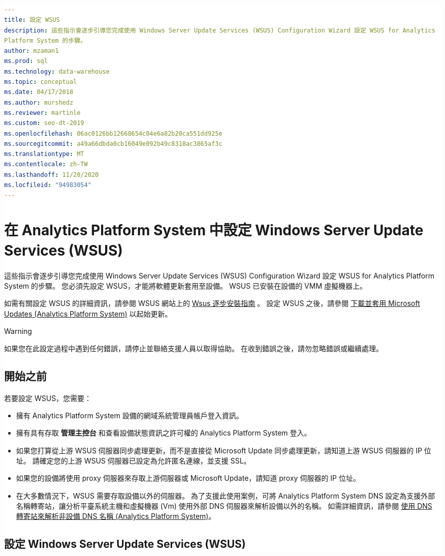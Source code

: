 ```yaml
---
title: 設定 WSUS
description: 這些指示會逐步引導您完成使用 Windows Server Update Services (WSUS) Configuration Wizard 設定 WSUS for Analytics Platform System 的步驟。
author: mzaman1
ms.prod: sql
ms.technology: data-warehouse
ms.topic: conceptual
ms.date: 04/17/2018
ms.author: murshedz
ms.reviewer: martinle
ms.custom: seo-dt-2019
ms.openlocfilehash: 06ac0126bb12668654c04e6a82b20ca551dd925e
ms.sourcegitcommit: a49a66dbda0cb16049e092b49c8318ac3865af3c
ms.translationtype: MT
ms.contentlocale: zh-TW
ms.lasthandoff: 11/20/2020
ms.locfileid: "94983054"
---
```

# <a name="configure-windows-server-update-services-wsus-in-analytics-platform-system"></a>在 Analytics Platform System 中設定 Windows Server Update Services (WSUS) 
這些指示會逐步引導您完成使用 Windows Server Update Services (WSUS) Configuration Wizard 設定 WSUS for Analytics Platform System 的步驟。 您必須先設定 WSUS，才能將軟體更新套用至設備。 WSUS 已安裝在設備的 VMM 虛擬機器上。  
  
如需有關設定 WSUS 的詳細資訊，請參閱 WSUS 網站上的 [Wsus 逐步安裝指南](/windows/deployment/deploy-whats-new) 。 設定 WSUS 之後，請參閱 [下載並套用 Microsoft Updates &#40;Analytics Platform System&#41;](download-and-apply-microsoft-updates.md) 以起始更新。  
  
> [!WARNING]  
> 如果您在此設定過程中遇到任何錯誤，請停止並聯絡支援人員以取得協助。 在收到錯誤之後，請勿忽略錯誤或繼續處理。  
  
## <a name="before-you-begin"></a>開始之前  
若要設定 WSUS，您需要：  
  
-   擁有 Analytics Platform System 設備的網域系統管理員帳戶登入資訊。  
  
-   擁有具有存取 **管理主控台** 和查看設備狀態資訊之許可權的 Analytics Platform System 登入。  
  
-   如果您打算從上游 WSUS 伺服器同步處理更新，而不是直接從 Microsoft Update 同步處理更新，請知道上游 WSUS 伺服器的 IP 位址。 請確定您的上游 WSUS 伺服器已設定為允許匿名連線，並支援 SSL。  
  
-   如果您的設備將使用 proxy 伺服器來存取上游伺服器或 Microsoft Update，請知道 proxy 伺服器的 IP 位址。  
  
-   在大多數情況下，WSUS 需要存取設備以外的伺服器。 為了支援此使用案例，可將 Analytics Platform System DNS 設定為支援外部名稱轉寄站，讓分析平臺系統主機和虛擬機器 (Vm) 使用外部 DNS 伺服器來解析設備以外的名稱。 如需詳細資訊，請參閱 [使用 DNS 轉寄站來解析非設備 DNS 名稱 &#40;Analytics Platform System&#41;](use-a-dns-forwarder-to-resolve-non-appliance-dns-names.md)。  
  
## <a name="to-configure-windows-server-update-services-wsus"></a>設定 Windows Server Update Services (WSUS)   
  